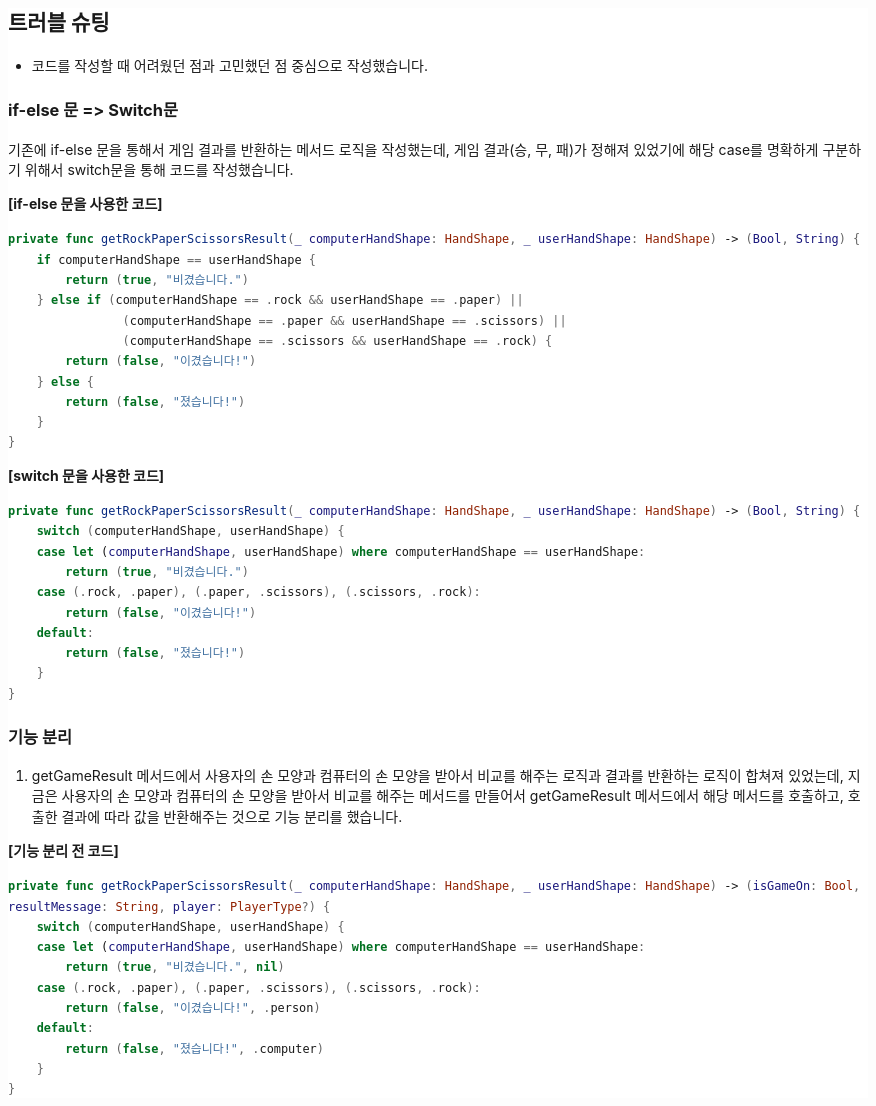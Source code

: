 ## 트러블 슈팅

- 코드를 작성할 때 어려웠던 점과 고민했던 점 중심으로 작성했습니다.

### if-else 문 => Switch문 

기존에 if-else 문을 통해서 게임 결과를 반환하는 메서드 로직을 작성했는데, 게임 결과(승, 무, 패)가 정해져 있었기에 해당 case를 명확하게 구분하기 위해서 switch문을 통해 코드를 작성했습니다.

**[if-else 문을 사용한 코드]**

```swift
private func getRockPaperScissorsResult(_ computerHandShape: HandShape, _ userHandShape: HandShape) -> (Bool, String) {
    if computerHandShape == userHandShape {
        return (true, "비겼습니다.")
    } else if (computerHandShape == .rock && userHandShape == .paper) ||
                (computerHandShape == .paper && userHandShape == .scissors) ||
                (computerHandShape == .scissors && userHandShape == .rock) {
        return (false, "이겼습니다!")
    } else {
        return (false, "졌습니다!")
    }
}
```

**[switch 문을 사용한 코드]**

```swift
private func getRockPaperScissorsResult(_ computerHandShape: HandShape, _ userHandShape: HandShape) -> (Bool, String) {
    switch (computerHandShape, userHandShape) {
    case let (computerHandShape, userHandShape) where computerHandShape == userHandShape:
        return (true, "비겼습니다.")
    case (.rock, .paper), (.paper, .scissors), (.scissors, .rock):
        return (false, "이겼습니다!")
    default:
        return (false, "졌습니다!")
    }
}
```

### 기능 분리

1. getGameResult 메서드에서 사용자의 손 모양과 컴퓨터의 손 모양을 받아서 비교를 해주는 로직과 결과를 반환하는 로직이 합쳐져 있었는데, 지금은 사용자의 손 모양과 컴퓨터의 손 모양을 받아서 비교를 해주는 메서드를 만들어서 getGameResult 메서드에서 해당 메서드를 호출하고, 호출한 결과에 따라 값을 반환해주는 것으로 기능 분리를 했습니다. 

**[기능 분리 전 코드]**

```swift
private func getRockPaperScissorsResult(_ computerHandShape: HandShape, _ userHandShape: HandShape) -> (isGameOn: Bool, resultMessage: String, player: PlayerType?) {
    switch (computerHandShape, userHandShape) {
    case let (computerHandShape, userHandShape) where computerHandShape == userHandShape:
        return (true, "비겼습니다.", nil)
    case (.rock, .paper), (.paper, .scissors), (.scissors, .rock):
        return (false, "이겼습니다!", .person)
    default:
        return (false, "졌습니다!", .computer)
    }
}
```
